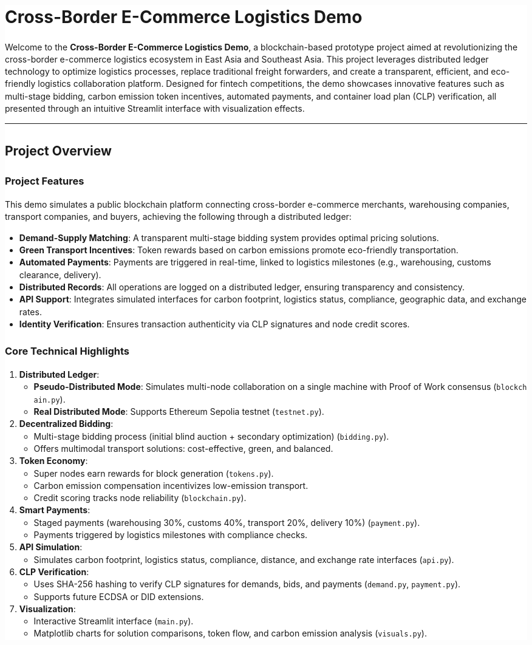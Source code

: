  # Cross-Border E-Commerce Logistics Demo

Welcome to the **Cross-Border E-Commerce Logistics Demo**, a blockchain-based prototype project aimed at revolutionizing the cross-border e-commerce logistics ecosystem in East Asia and Southeast Asia. This project leverages distributed ledger technology to optimize logistics processes, replace traditional freight forwarders, and create a transparent, efficient, and eco-friendly logistics collaboration platform. Designed for fintech competitions, the demo showcases innovative features such as multi-stage bidding, carbon emission token incentives, automated payments, and container load plan (CLP) verification, all presented through an intuitive Streamlit interface with visualization effects.

---

## Project Overview

### Project Features
This demo simulates a public blockchain platform connecting cross-border e-commerce merchants, warehousing companies, transport companies, and buyers, achieving the following through a distributed ledger:
- **Demand-Supply Matching**: A transparent multi-stage bidding system provides optimal pricing solutions.
- **Green Transport Incentives**: Token rewards based on carbon emissions promote eco-friendly transportation.
- **Automated Payments**: Payments are triggered in real-time, linked to logistics milestones (e.g., warehousing, customs clearance, delivery).
- **Distributed Records**: All operations are logged on a distributed ledger, ensuring transparency and consistency.
- **API Support**: Integrates simulated interfaces for carbon footprint, logistics status, compliance, geographic data, and exchange rates.
- **Identity Verification**: Ensures transaction authenticity via CLP signatures and node credit scores.

### Core Technical Highlights
1. **Distributed Ledger**:
   - **Pseudo-Distributed Mode**: Simulates multi-node collaboration on a single machine with Proof of Work consensus (`blockchain.py`).
   - **Real Distributed Mode**: Supports Ethereum Sepolia testnet (`testnet.py`).
2. **Decentralized Bidding**:
   - Multi-stage bidding process (initial blind auction + secondary optimization) (`bidding.py`).
   - Offers multimodal transport solutions: cost-effective, green, and balanced.
3. **Token Economy**:
   - Super nodes earn rewards for block generation (`tokens.py`).
   - Carbon emission compensation incentivizes low-emission transport.
   - Credit scoring tracks node reliability (`blockchain.py`).
4. **Smart Payments**:
   - Staged payments (warehousing 30%, customs 40%, transport 20%, delivery 10%) (`payment.py`).
   - Payments triggered by logistics milestones with compliance checks.
5. **API Simulation**:
   - Simulates carbon footprint, logistics status, compliance, distance, and exchange rate interfaces (`api.py`).
6. **CLP Verification**:
   - Uses SHA-256 hashing to verify CLP signatures for demands, bids, and payments (`demand.py`, `payment.py`).
   - Supports future ECDSA or DID extensions.
7. **Visualization**:
   - Interactive Streamlit interface (`main.py`).
   - Matplotlib charts for solution comparisons, token flow, and carbon emission analysis (`visuals.py`).
